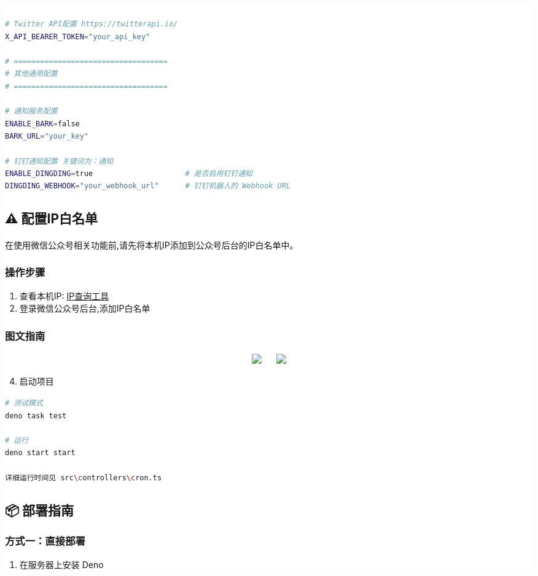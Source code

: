 ```bash

# Twitter API配置 https://twitterapi.io/
X_API_BEARER_TOKEN="your_api_key"

# ===================================
# 其他通用配置
# ===================================

# 通知服务配置
ENABLE_BARK=false
BARK_URL="your_key"

# 钉钉通知配置 关键词为：通知
ENABLE_DINGDING=true                     # 是否启用钉钉通知
DINGDING_WEBHOOK="your_webhook_url"      # 钉钉机器人的 Webhook URL
```

## ⚠️ 配置IP白名单

在使用微信公众号相关功能前,请先将本机IP添加到公众号后台的IP白名单中。

### 操作步骤

1. 查看本机IP: [IP查询工具](https://tool.lu/ip/)
2. 登录微信公众号后台,添加IP白名单

### 图文指南

<div align="center">
  <img src="https://oss.liuyaowen.cn/images/202503051122480.png" width="200" style="margin-right: 20px"/>
  <img src="https://oss.liuyaowen.cn/images/202503051122263.png" width="400" />
</div>

4. 启动项目

```bash
# 测试模式
deno task test

# 运行
deno start start

详细运行时间见 src\controllers\cron.ts
```

## 📦 部署指南

### 方式一：直接部署

1. 在服务器上安装 Deno
